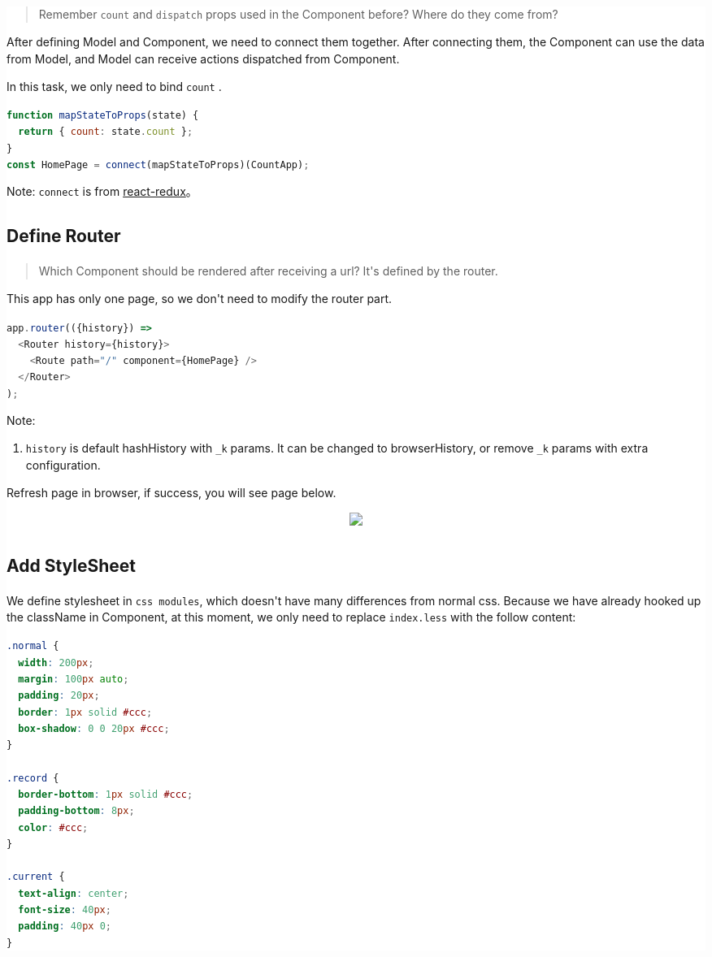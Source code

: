 > Remember `count` and `dispatch` props used in the Component before? Where do they come from?

After defining Model and Component, we need to connect them together. After connecting them, the Component can use the data from Model, and Model can receive actions dispatched from Component.

In this task, we only need to bind `count` .

```javascript
function mapStateToProps(state) {
  return { count: state.count };
}
const HomePage = connect(mapStateToProps)(CountApp);
```

Note: `connect` is from [react-redux](https://github.com/reactjs/react-redux/blob/master/docs/api.md#connectmapstatetoprops-mapdispatchtoprops-mergeprops-options)。

## Define Router

> Which Component should be rendered after receiving a url? It's defined by the router.

This app has only one page, so we don't need to modify the router part.

```javascript
app.router(({history}) =>
  <Router history={history}>
    <Route path="/" component={HomePage} />
  </Router>
);
```

Note:

1. `history` is default hashHistory with `_k` params. It can be changed to browserHistory, or remove `_k` params with extra configuration.

Refresh page in browser, if success, you will see page below.

<p align="center">
  <img src="https://zos.alipayobjects.com/rmsportal/EJWakirNlogUSSU.gif" />
</p>

## Add StyleSheet

We define stylesheet in `css modules`, which doesn't have many differences from normal css. Because we have already hooked up the className in Component, at this moment, we only need to replace `index.less` with the follow content:

```css
.normal {
  width: 200px;
  margin: 100px auto;
  padding: 20px;
  border: 1px solid #ccc;
  box-shadow: 0 0 20px #ccc;
}

.record {
  border-bottom: 1px solid #ccc;
  padding-bottom: 8px;
  color: #ccc;
}

.current {
  text-align: center;
  font-size: 40px;
  padding: 40px 0;
}
```
